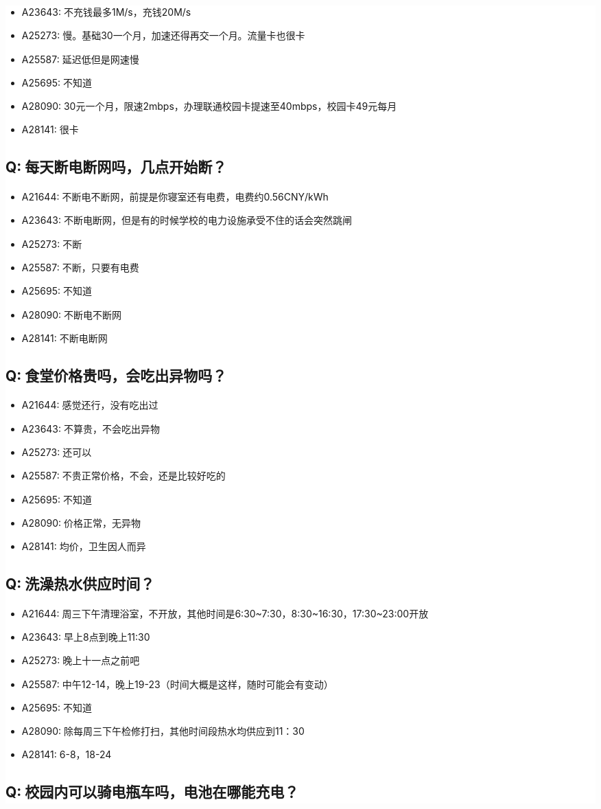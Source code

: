 - A23643: 不充钱最多1M/s，充钱20M/s

- A25273: 慢。基础30一个月，加速还得再交一个月。流量卡也很卡

- A25587: 延迟低但是网速慢

- A25695: 不知道

- A28090: 30元一个月，限速2mbps，办理联通校园卡提速至40mbps，校园卡49元每月

- A28141: 很卡

## Q: 每天断电断网吗，几点开始断？

- A21644: 不断电不断网，前提是你寝室还有电费，电费约0.56CNY/kWh

- A23643: 不断电断网，但是有的时候学校的电力设施承受不住的话会突然跳闸

- A25273: 不断

- A25587: 不断，只要有电费

- A25695: 不知道

- A28090: 不断电不断网

- A28141: 不断电断网

## Q: 食堂价格贵吗，会吃出异物吗？

- A21644: 感觉还行，没有吃出过

- A23643: 不算贵，不会吃出异物

- A25273: 还可以

- A25587: 不贵正常价格，不会，还是比较好吃的

- A25695: 不知道

- A28090: 价格正常，无异物

- A28141: 均价，卫生因人而异

## Q: 洗澡热水供应时间？

- A21644: 周三下午清理浴室，不开放，其他时间是6:30\~7:30，8:30\~16:30，17:30\~23:00开放

- A23643: 早上8点到晚上11:30

- A25273: 晚上十一点之前吧

- A25587: 中午12-14，晚上19-23（时间大概是这样，随时可能会有变动）

- A25695: 不知道

- A28090: 除每周三下午检修打扫，其他时间段热水均供应到11：30

- A28141: 6-8，18-24

## Q: 校园内可以骑电瓶车吗，电池在哪能充电？
